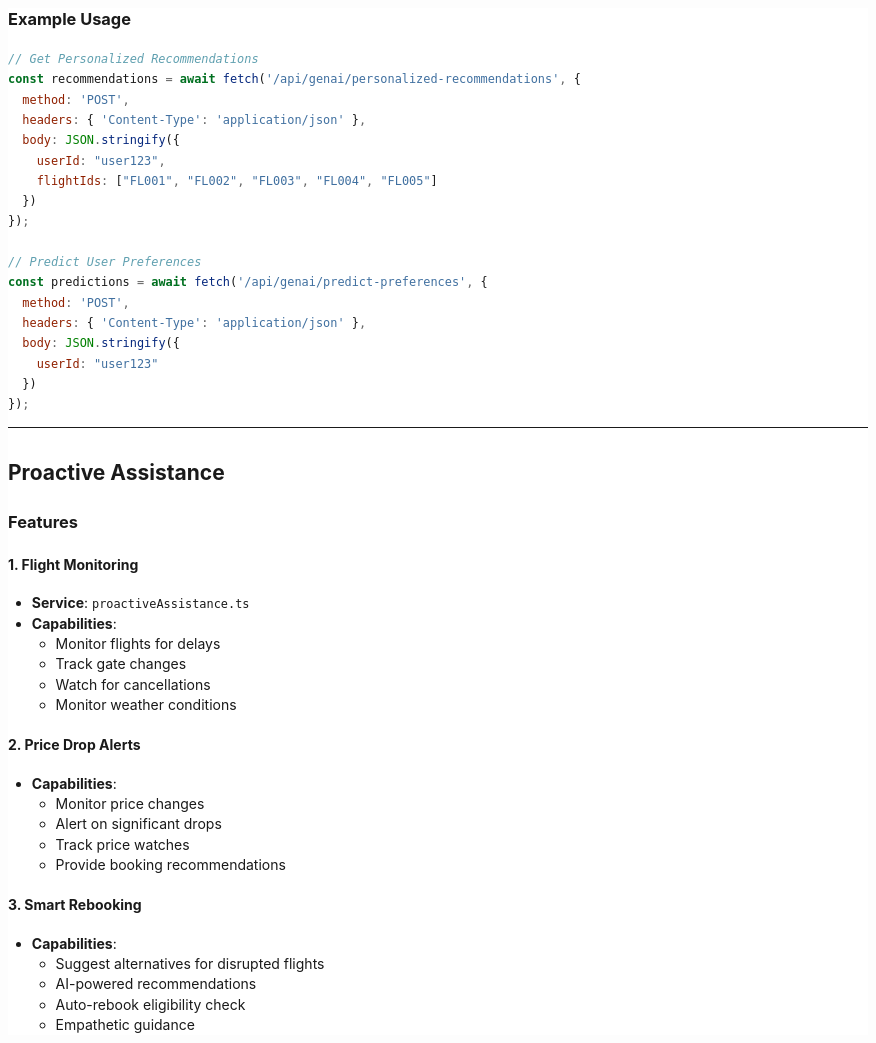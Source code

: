 ### Example Usage

```javascript
// Get Personalized Recommendations
const recommendations = await fetch('/api/genai/personalized-recommendations', {
  method: 'POST',
  headers: { 'Content-Type': 'application/json' },
  body: JSON.stringify({
    userId: "user123",
    flightIds: ["FL001", "FL002", "FL003", "FL004", "FL005"]
  })
});

// Predict User Preferences
const predictions = await fetch('/api/genai/predict-preferences', {
  method: 'POST',
  headers: { 'Content-Type': 'application/json' },
  body: JSON.stringify({
    userId: "user123"
  })
});
```

---

## Proactive Assistance

### Features

#### 1. Flight Monitoring
- **Service**: `proactiveAssistance.ts`
- **Capabilities**:
  - Monitor flights for delays
  - Track gate changes
  - Watch for cancellations
  - Monitor weather conditions

#### 2. Price Drop Alerts
- **Capabilities**:
  - Monitor price changes
  - Alert on significant drops
  - Track price watches
  - Provide booking recommendations

#### 3. Smart Rebooking
- **Capabilities**:
  - Suggest alternatives for disrupted flights
  - AI-powered recommendations
  - Auto-rebook eligibility check
  - Empathetic guidance
